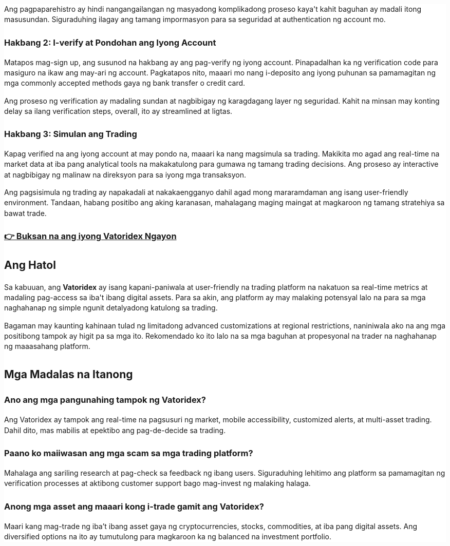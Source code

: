 Ang pagpaparehistro ay hindi nangangailangan ng masyadong komplikadong proseso kaya't kahit baguhan ay madali itong masusundan. Siguraduhing ilagay ang tamang impormasyon para sa seguridad at authentication ng account mo.

### Hakbang 2: I-verify at Pondohan ang Iyong Account  
Matapos mag-sign up, ang susunod na hakbang ay ang pag-verify ng iyong account. Pinapadalhan ka ng verification code para masiguro na ikaw ang may-ari ng account. Pagkatapos nito, maaari mo nang i-deposito ang iyong puhunan sa pamamagitan ng mga commonly accepted methods gaya ng bank transfer o credit card.  

Ang proseso ng verification ay madaling sundan at nagbibigay ng karagdagang layer ng seguridad. Kahit na minsan may konting delay sa ilang verification steps, overall, ito ay streamlined at ligtas.

### Hakbang 3: Simulan ang Trading  
Kapag verified na ang iyong account at may pondo na, maaari ka nang magsimula sa trading. Makikita mo agad ang real-time na market data at iba pang analytical tools na makakatulong para gumawa ng tamang trading decisions. Ang proseso ay interactive at nagbibigay ng malinaw na direksyon para sa iyong mga transaksyon.  

Ang pagsisimula ng trading ay napakadali at nakakaengganyo dahil agad mong mararamdaman ang isang user-friendly environment. Tandaan, habang positibo ang aking karanasan, mahalagang maging maingat at magkaroon ng tamang stratehiya sa bawat trade.

### [👉 Buksan na ang iyong Vatoridex Ngayon](https://bitwander.org/vatoridex/)
## Ang Hatol  
Sa kabuuan, ang **Vatoridex** ay isang kapani-paniwala at user-friendly na trading platform na nakatuon sa real-time metrics at madaling pag-access sa iba't ibang digital assets. Para sa akin, ang platform ay may malaking potensyal lalo na para sa mga naghahanap ng simple ngunit detalyadong katulong sa trading.  

Bagaman may kaunting kahinaan tulad ng limitadong advanced customizations at regional restrictions, naniniwala ako na ang mga positibong tampok ay higit pa sa mga ito. Rekomendado ko ito lalo na sa mga baguhan at propesyonal na trader na naghahanap ng maaasahang platform.

## Mga Madalas na Itanong  

### Ano ang mga pangunahing tampok ng Vatoridex?  
Ang Vatoridex ay tampok ang real-time na pagsusuri ng market, mobile accessibility, customized alerts, at multi-asset trading. Dahil dito, mas mabilis at epektibo ang pag-de-decide sa trading.

### Paano ko maiiwasan ang mga scam sa mga trading platform?  
Mahalaga ang sariling research at pag-check sa feedback ng ibang users. Siguraduhing lehitimo ang platform sa pamamagitan ng verification processes at aktibong customer support bago mag-invest ng malaking halaga.

### Anong mga asset ang maaari kong i-trade gamit ang Vatoridex?  
Maari kang mag-trade ng iba’t ibang asset gaya ng cryptocurrencies, stocks, commodities, at iba pang digital assets. Ang diversified options na ito ay tumutulong para magkaroon ka ng balanced na investment portfolio.